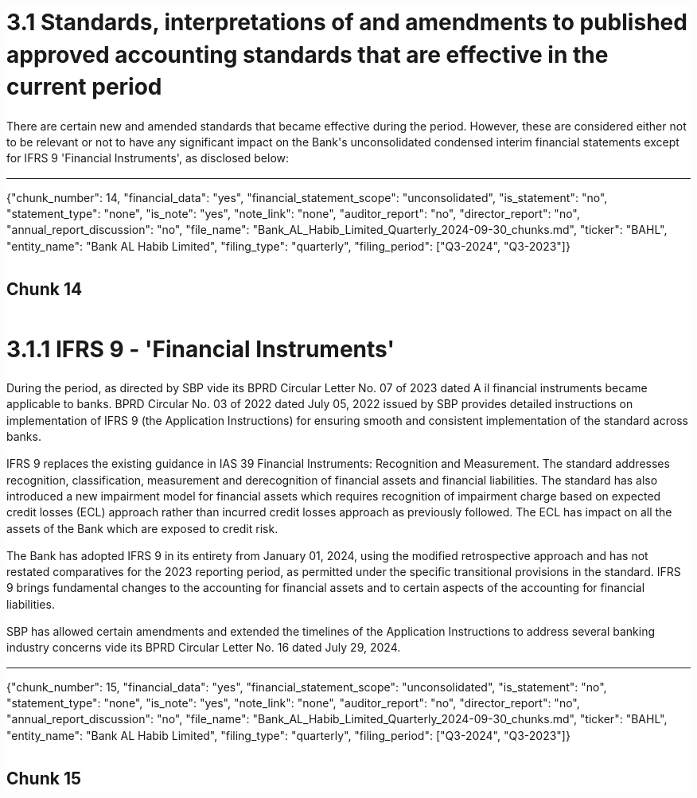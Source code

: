 
# 3.1 Standards, interpretations of and amendments to published approved accounting standards that are effective in the current period

There are certain new and amended standards that became effective during the period. However, these are considered either not to be relevant or not to have any significant impact on the Bank's unconsolidated condensed interim financial statements except for IFRS 9 'Financial Instruments', as disclosed below:

---

{"chunk_number": 14, "financial_data": "yes", "financial_statement_scope": "unconsolidated", "is_statement": "no", "statement_type": "none", "is_note": "yes", "note_link": "none", "auditor_report": "no", "director_report": "no", "annual_report_discussion": "no", "file_name": "Bank_AL_Habib_Limited_Quarterly_2024-09-30_chunks.md", "ticker": "BAHL", "entity_name": "Bank AL Habib Limited", "filing_type": "quarterly", "filing_period": ["Q3-2024", "Q3-2023"]}
## Chunk 14


# 3.1.1 IFRS 9 - 'Financial Instruments'

During the period, as directed by SBP vide its BPRD Circular Letter No. 07 of 2023 dated A il financial instruments became applicable to banks. BPRD Circular No. 03 of 2022 dated July 05, 2022 issued by SBP provides detailed instructions on implementation of IFRS 9 (the Application Instructions) for ensuring smooth and consistent implementation of the standard across banks.

IFRS 9 replaces the existing guidance in IAS 39 Financial Instruments: Recognition and Measurement. The standard addresses recognition, classification, measurement and derecognition of financial assets and financial liabilities. The standard has also introduced a new impairment model for financial assets which requires recognition of impairment charge based on expected credit losses (ECL) approach rather than incurred credit losses approach as previously followed. The ECL has impact on all the assets of the Bank which are exposed to credit risk.

The Bank has adopted IFRS 9 in its entirety from January 01, 2024, using the modified retrospective approach and has not restated comparatives for the 2023 reporting period, as permitted under the specific transitional provisions in the standard. IFRS 9 brings fundamental changes to the accounting for financial assets and to certain aspects of the accounting for financial liabilities.

SBP has allowed certain amendments and extended the timelines of the Application Instructions to address several banking industry concerns vide its BPRD Circular Letter No. 16 dated July 29, 2024.

---

{"chunk_number": 15, "financial_data": "yes", "financial_statement_scope": "unconsolidated", "is_statement": "no", "statement_type": "none", "is_note": "yes", "note_link": "none", "auditor_report": "no", "director_report": "no", "annual_report_discussion": "no", "file_name": "Bank_AL_Habib_Limited_Quarterly_2024-09-30_chunks.md", "ticker": "BAHL", "entity_name": "Bank AL Habib Limited", "filing_type": "quarterly", "filing_period": ["Q3-2024", "Q3-2023"]}
## Chunk 15
